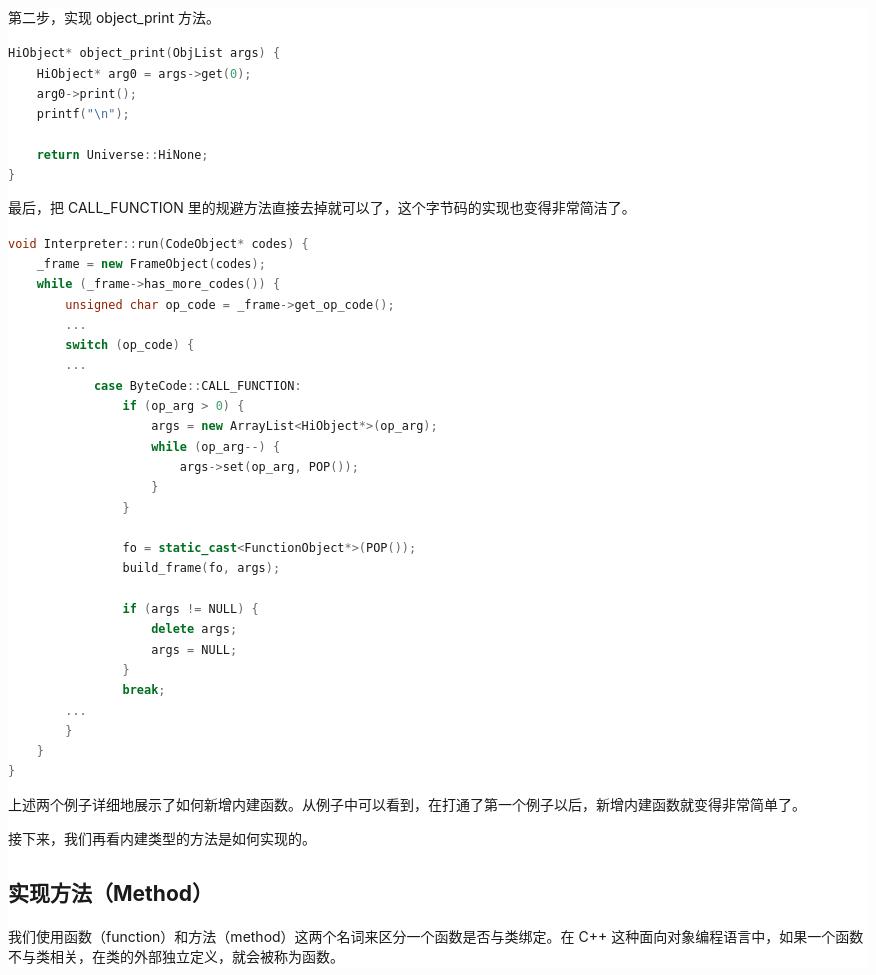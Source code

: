 第二步，实现 object\_print 方法。

```c++
HiObject* object_print(ObjList args) {
    HiObject* arg0 = args->get(0);
    arg0->print();
    printf("\n");

    return Universe::HiNone;
}

```

最后，把 CALL\_FUNCTION 里的规避方法直接去掉就可以了，这个字节码的实现也变得非常简洁了。

```c++
void Interpreter::run(CodeObject* codes) {
    _frame = new FrameObject(codes);
    while (_frame->has_more_codes()) {
	    unsigned char op_code = _frame->get_op_code();
        ...
        switch (op_code) {
		...
            case ByteCode::CALL_FUNCTION:
                if (op_arg > 0) {
                    args = new ArrayList<HiObject*>(op_arg);
                    while (op_arg--) {
                        args->set(op_arg, POP());
                    }
                }

                fo = static_cast<FunctionObject*>(POP());
                build_frame(fo, args);

                if (args != NULL) {
                    delete args;
                    args = NULL;
                }
                break;
        ...
        }
    }
}

```

上述两个例子详细地展示了如何新增内建函数。从例子中可以看到，在打通了第一个例子以后，新增内建函数就变得非常简单了。

接下来，我们再看内建类型的方法是如何实现的。

## 实现方法（Method）

我们使用函数（function）和方法（method）这两个名词来区分一个函数是否与类绑定。在 C++ 这种面向对象编程语言中，如果一个函数不与类相关，在类的外部独立定义，就会被称为函数。
